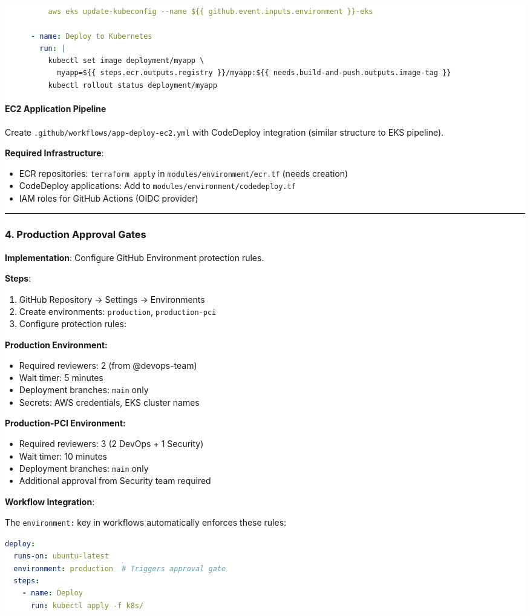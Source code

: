 ```yaml
          aws eks update-kubeconfig --name ${{ github.event.inputs.environment }}-eks
      
      - name: Deploy to Kubernetes
        run: |
          kubectl set image deployment/myapp \
            myapp=${{ steps.ecr.outputs.registry }}/myapp:${{ needs.build-and-push.outputs.image-tag }}
          kubectl rollout status deployment/myapp
```

#### EC2 Application Pipeline

Create `.github/workflows/app-deploy-ec2.yml` with CodeDeploy integration (similar structure to EKS pipeline).

**Required Infrastructure**:
- ECR repositories: `terraform apply` in `modules/environment/ecr.tf` (needs creation)
- CodeDeploy applications: Add to `modules/environment/codedeploy.tf`
- IAM roles for GitHub Actions (OIDC provider)

---

### 4. Production Approval Gates

**Implementation**: Configure GitHub Environment protection rules.

**Steps**:
1. GitHub Repository → Settings → Environments
2. Create environments: `production`, `production-pci`
3. Configure protection rules:

**Production Environment:**
- Required reviewers: 2 (from @devops-team)
- Wait timer: 5 minutes
- Deployment branches: `main` only
- Secrets: AWS credentials, EKS cluster names

**Production-PCI Environment:**
- Required reviewers: 3 (2 DevOps + 1 Security)
- Wait timer: 10 minutes
- Deployment branches: `main` only
- Additional approval from Security team required

**Workflow Integration**:

The `environment:` key in workflows automatically enforces these rules:

```yaml
deploy:
  runs-on: ubuntu-latest
  environment: production  # Triggers approval gate
  steps:
    - name: Deploy
      run: kubectl apply -f k8s/
```
